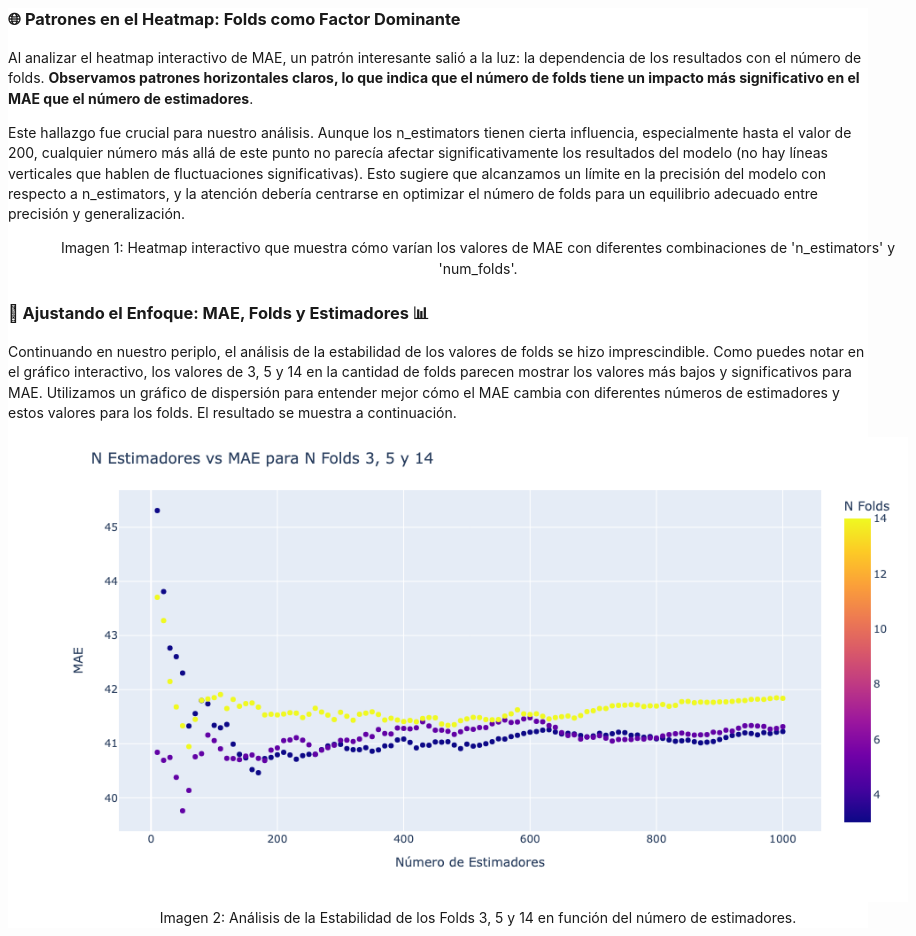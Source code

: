 ### 🌐 Patrones en el Heatmap: Folds como Factor Dominante
Al analizar el heatmap interactivo de MAE, un patrón interesante salió a la luz: la dependencia de los resultados con el número de folds. **Observamos patrones horizontales claros, lo que indica que el número de folds tiene un impacto más significativo en el MAE que el número de estimadores**.

Este hallazgo fue crucial para nuestro análisis. Aunque los n_estimators tienen cierta influencia, especialmente hasta el valor de 200, cualquier número más allá de este punto no parecía afectar significativamente los resultados del modelo (no hay líneas verticales que hablen de fluctuaciones significativas). Esto sugiere que alcanzamos un límite en la precisión del modelo con respecto a n_estimators, y la atención debería centrarse en optimizar el número de folds para un equilibrio adecuado entre precisión y generalización.

<figure style = "float: center; width: 100%; text-align: center; object-fit: contain;">
  <embed type="text/html" src="/assets/images/PAES_prediction_model/heatmap_interactivo.html" width="100%" height="50%" alt="Imagen 1: Heatmap del Análisis de MAE.">
  <figcaption>Imagen 1: Heatmap interactivo que muestra cómo varían los valores de MAE con diferentes combinaciones de 'n_estimators' y 'num_folds'.</figcaption>
</figure>

### 📐 Ajustando el Enfoque: MAE, Folds y Estimadores 📊
Continuando en nuestro periplo, el análisis de la estabilidad de los valores de folds se hizo imprescindible. Como puedes notar en el gráfico interactivo, los valores de 3, 5 y 14 en la cantidad de folds parecen mostrar los valores más bajos y significativos para MAE. Utilizamos un gráfico de dispersión para entender mejor cómo el MAE cambia con diferentes números de estimadores y estos valores para los folds. El resultado se muestra a continuación.

<figure style = "float: center; width: 100%; text-align: center;">
  <img src="/assets/images/PAES_prediction_model/folds_stability_analysis.png" width="100%"  alt="Imagen 2: Análisis de la Estabilidad de los Folds">
  <figcaption>Imagen 2: Análisis de la Estabilidad de los Folds 3, 5 y 14 en función del número de estimadores.</figcaption>
</figure>
